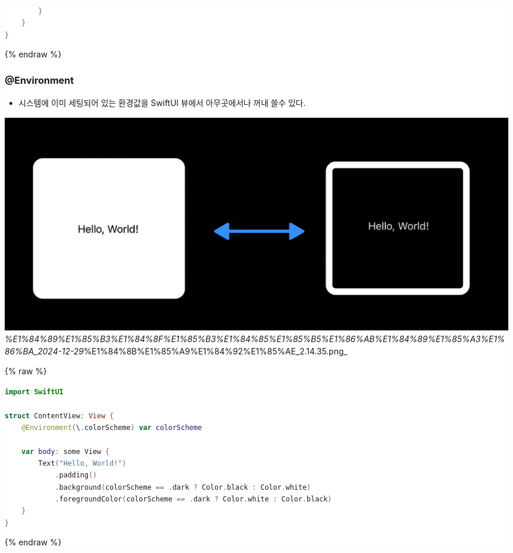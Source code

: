 ```swift
        }
    }
}
```
{% endraw %}




### @Environment

- 시스템에 이미 세팅되어 있는 환경값을 SwiftUI 뷰에서 아무곳에서나 꺼내 쓸수 있다.

![6](/assets/img/2024-12-24-SwiftUI-DataModel-Property-Wrapper.md/6.png)_%E1%84%89%E1%85%B3%E1%84%8F%E1%85%B3%E1%84%85%E1%85%B5%E1%86%AB%E1%84%89%E1%85%A3%E1%86%BA_2024-12-29_%E1%84%8B%E1%85%A9%E1%84%92%E1%85%AE_2.14.35.png_



{% raw %}
```swift
import SwiftUI

struct ContentView: View {
    @Environment(\.colorScheme) var colorScheme
    
    var body: some View {
        Text("Hello, World!")
            .padding()
            .background(colorScheme == .dark ? Color.black : Color.white)
            .foregroundColor(colorScheme == .dark ? Color.white : Color.black)
    }
}
```
{% endraw %}


